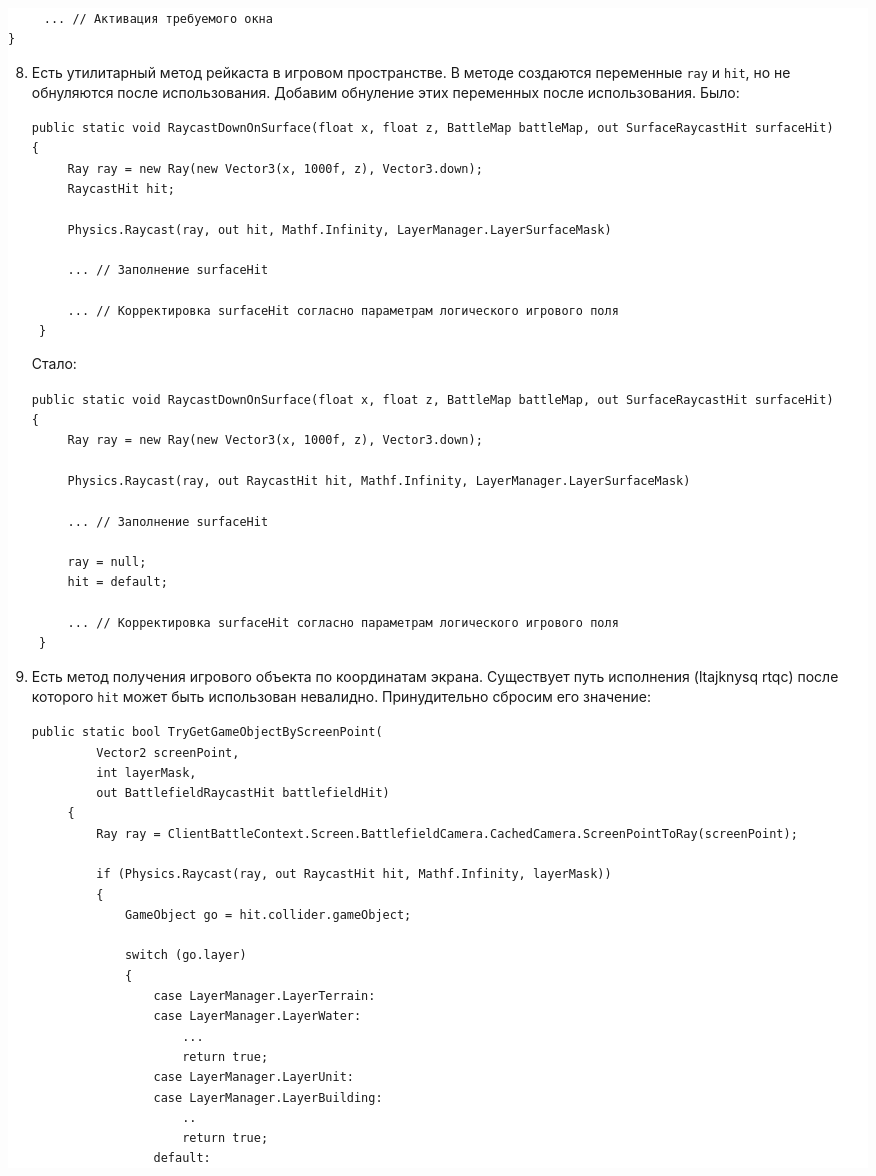    ```
      	... // Активация требуемого окна
   }
   ```
   
8. Есть утилитарный метод рейкаста в игровом пространстве. В методе создаются переменные `ray` и `hit`, но не обнуляются после использования. Добавим обнуление этих переменных после использования.
   Было:
   ```
   public static void RaycastDownOnSurface(float x, float z, BattleMap battleMap, out SurfaceRaycastHit surfaceHit)
   {
   	    Ray ray = new Ray(new Vector3(x, 1000f, z), Vector3.down);
   	    RaycastHit hit;
      
        Physics.Raycast(ray, out hit, Mathf.Infinity, LayerManager.LayerSurfaceMask)

        ... // Заполнение surfaceHit
   
        ... // Корректировка surfaceHit согласно параметрам логического игрового поля
    }
   ```
   Стало:
   ```
   public static void RaycastDownOnSurface(float x, float z, BattleMap battleMap, out SurfaceRaycastHit surfaceHit)
   {
   	    Ray ray = new Ray(new Vector3(x, 1000f, z), Vector3.down);
      
        Physics.Raycast(ray, out RaycastHit hit, Mathf.Infinity, LayerManager.LayerSurfaceMask)

        ... // Заполнение surfaceHit
   
        ray = null;
        hit = default;
   
        ... // Корректировка surfaceHit согласно параметрам логического игрового поля
    }
   ```
   
9. Есть метод получения игрового объекта по координатам экрана. Существует путь исполнения (ltajknysq rtqc) после которого `hit` может быть использован невалидно. Принудительно сбросим его значение:
   ```
   public static bool TryGetGameObjectByScreenPoint(
			Vector2 screenPoint,
			int layerMask,
			out BattlefieldRaycastHit battlefieldHit)
		{
			Ray ray = ClientBattleContext.Screen.BattlefieldCamera.CachedCamera.ScreenPointToRay(screenPoint);

			if (Physics.Raycast(ray, out RaycastHit hit, Mathf.Infinity, layerMask))
			{
				GameObject go = hit.collider.gameObject;

				switch (go.layer)
				{
					case LayerManager.LayerTerrain:
					case LayerManager.LayerWater:
						...
						return true;
					case LayerManager.LayerUnit:
					case LayerManager.LayerBuilding:
						..
						return true;
					default:
   ```